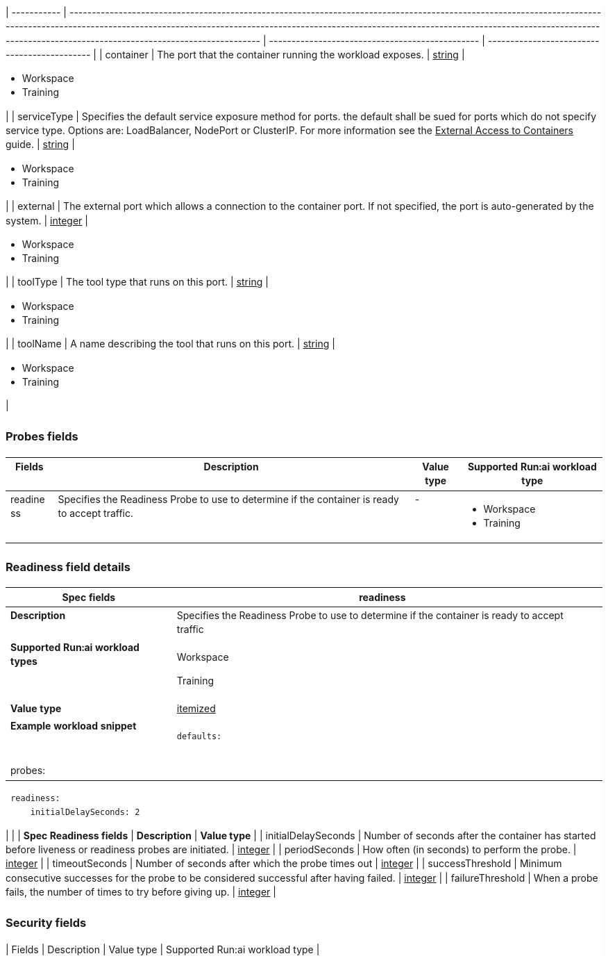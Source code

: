 | ----------- | --------------------------------------------------------------------------------------------------------------------------------------------------------------------------------------------------------------------------------------------------------------------------------------------------------------------- | ----------------------------------------------- | -------------------------------------------- |
| container   | The port that the container running the workload exposes.                                                                                                                                                                                                                                                             | [string](policy-yaml-reference.md#value-types)  | <ul><li>Workspace</li><li>Training</li></ul> |
| serviceType | Specifies the default service exposure method for ports. the default shall be sued for ports which do not specify service type. Options are: LoadBalancer, NodePort or ClusterIP. For more information see the [External Access to Containers](../../saas/admin/config/allow-external-access-to-containers.md) guide. | [string](policy-yaml-reference.md#value-types)  | <ul><li>Workspace</li><li>Training</li></ul> |
| external    | The external port which allows a connection to the container port. If not specified, the port is auto-generated by the system.                                                                                                                                                                                        | [integer](policy-yaml-reference.md#value-types) | <ul><li>Workspace</li><li>Training</li></ul> |
| toolType    | The tool type that runs on this port.                                                                                                                                                                                                                                                                                 | [string](policy-yaml-reference.md#value-types)  | <ul><li>Workspace</li><li>Training</li></ul> |
| toolName    | A name describing the tool that runs on this port.                                                                                                                                                                                                                                                                    | [string](policy-yaml-reference.md#value-types)  | <ul><li>Workspace</li><li>Training</li></ul> |

### Probes fields

| Fields    | Description                                                                                    | Value type | Supported Run:ai workload type               |
| --------- | ---------------------------------------------------------------------------------------------- | ---------- | -------------------------------------------- |
| readiness | Specifies the Readiness Probe to use to determine if the container is ready to accept traffic. | -          | <ul><li>Workspace</li><li>Training</li></ul> |

### Readiness field details

| **Spec fields**                     | readiness                                                                                     |   |
| ----------------------------------- | --------------------------------------------------------------------------------------------- | - |
| **Description**                     | Specifies the Readiness Probe to use to determine if the container is ready to accept traffic |   |
| **Supported Run:ai workload types** | <p>Workspace</p><p>Training</p>                                                               |   |
| **Value type**                      | [itemized](policy-yaml-reference.md#value-types)                                              |   |
| **Example workload snippet**        | <pre class="language-yaml"><code class="lang-yaml">defaults:
</code></pre>                    |   |
|                                     |                                                                                               |   |
| probes:                             |                                                                                               |   |

```
 readiness:
     initialDelaySeconds: 2
```

\| | | **Spec Readiness fields** | **Description** | **Value type** | | initialDelaySeconds | Number of seconds after the container has started before liveness or readiness probes are initiated. | [integer](policy-yaml-reference.md#value-types) | | periodSeconds | How often (in seconds) to perform the probe. | [integer](policy-yaml-reference.md#value-types) | | timeoutSeconds | Number of seconds after which the probe times out | [integer](policy-yaml-reference.md#value-types) | | successThreshold | Minimum consecutive successes for the probe to be considered successful after having failed. | [integer](policy-yaml-reference.md#value-types) | | failureThreshold | When a probe fails, the number of times to try before giving up. | [integer](policy-yaml-reference.md#value-types) |

### Security fields

| Fields                   | Description                                                                                                                                                                                                                                                                                                                                                                                                                                                                                                                                                                                                                                                                                                       | Value type                                      | Supported Run:ai workload type               |
